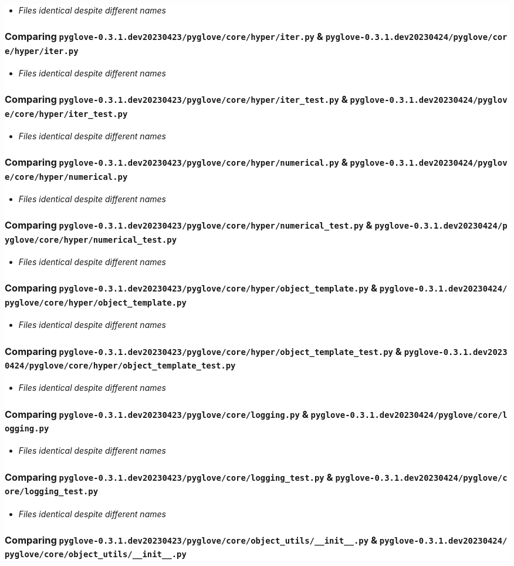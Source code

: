  * *Files identical despite different names*

### Comparing `pyglove-0.3.1.dev20230423/pyglove/core/hyper/iter.py` & `pyglove-0.3.1.dev20230424/pyglove/core/hyper/iter.py`

 * *Files identical despite different names*

### Comparing `pyglove-0.3.1.dev20230423/pyglove/core/hyper/iter_test.py` & `pyglove-0.3.1.dev20230424/pyglove/core/hyper/iter_test.py`

 * *Files identical despite different names*

### Comparing `pyglove-0.3.1.dev20230423/pyglove/core/hyper/numerical.py` & `pyglove-0.3.1.dev20230424/pyglove/core/hyper/numerical.py`

 * *Files identical despite different names*

### Comparing `pyglove-0.3.1.dev20230423/pyglove/core/hyper/numerical_test.py` & `pyglove-0.3.1.dev20230424/pyglove/core/hyper/numerical_test.py`

 * *Files identical despite different names*

### Comparing `pyglove-0.3.1.dev20230423/pyglove/core/hyper/object_template.py` & `pyglove-0.3.1.dev20230424/pyglove/core/hyper/object_template.py`

 * *Files identical despite different names*

### Comparing `pyglove-0.3.1.dev20230423/pyglove/core/hyper/object_template_test.py` & `pyglove-0.3.1.dev20230424/pyglove/core/hyper/object_template_test.py`

 * *Files identical despite different names*

### Comparing `pyglove-0.3.1.dev20230423/pyglove/core/logging.py` & `pyglove-0.3.1.dev20230424/pyglove/core/logging.py`

 * *Files identical despite different names*

### Comparing `pyglove-0.3.1.dev20230423/pyglove/core/logging_test.py` & `pyglove-0.3.1.dev20230424/pyglove/core/logging_test.py`

 * *Files identical despite different names*

### Comparing `pyglove-0.3.1.dev20230423/pyglove/core/object_utils/__init__.py` & `pyglove-0.3.1.dev20230424/pyglove/core/object_utils/__init__.py`
